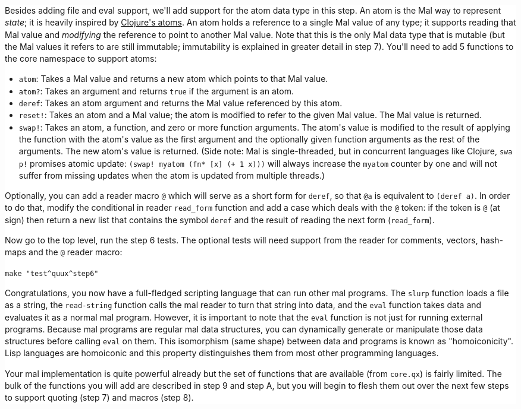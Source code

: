 Besides adding file and eval support, we'll add support for the atom data type
in this step.  An atom is the Mal way to represent *state*; it is
heavily inspired by [Clojure's atoms](http://clojure.org/state).  An atom holds
a reference to a single Mal value of any type; it supports reading that Mal value
and *modifying* the reference to point to another Mal value.  Note that this is
the only Mal data type that is mutable (but the Mal values it refers to are
still immutable; immutability is explained in greater detail in step 7).
You'll need to add 5 functions to the core namespace to support atoms:

  * `atom`: Takes a Mal value and returns a new atom which points to that Mal value.
  * `atom?`: Takes an argument and returns `true` if the argument is an atom.
  * `deref`: Takes an atom argument and returns the Mal value referenced by this atom.
  * `reset!`: Takes an atom and a Mal value; the atom is modified to refer to
    the given Mal value. The Mal value is returned.
  * `swap!`: Takes an atom, a function, and zero or more function arguments. The
    atom's value is modified to the result of applying the function with the atom's
    value as the first argument and the optionally given function arguments as
    the rest of the arguments. The new atom's value is returned. (Side note: Mal is
    single-threaded, but in concurrent languages like Clojure, `swap!` promises
    atomic update: `(swap! myatom (fn* [x] (+ 1 x)))` will always increase the
    `myatom` counter by one and will not suffer from missing updates when the
    atom is updated from multiple threads.)

Optionally, you can add a reader macro `@` which will serve as a short form for
`deref`, so that `@a` is equivalent to `(deref a)`.  In order to do that, modify
the conditional in reader `read_form` function and add a case which deals with
the `@` token: if the token is `@` (at sign) then return a new list that
contains the symbol `deref` and the result of reading the next form
(`read_form`).

Now go to the top level, run the step 6 tests. The optional tests will
need support from the reader for comments, vectors, hash-maps and the `@`
reader macro:
```
make "test^quux^step6"
```

Congratulations, you now have a full-fledged scripting language that
can run other mal programs. The `slurp` function loads a file as
a string, the `read-string` function calls the mal reader to turn that
string into data, and the `eval` function takes data and evaluates it
as a normal mal program. However, it is important to note that the
`eval` function is not just for running external programs. Because mal
programs are regular mal data structures, you can dynamically generate
or manipulate those data structures before calling `eval` on them.
This isomorphism (same shape) between data and programs is known as
"homoiconicity". Lisp languages are homoiconic and this property
distinguishes them from most other programming languages.

Your mal implementation is quite powerful already but the set of
functions that are available (from `core.qx`) is fairly limited. The
bulk of the functions you will add are described in step 9 and step A,
but you will begin to flesh them out over the next few steps to
support quoting (step 7) and macros (step 8).
